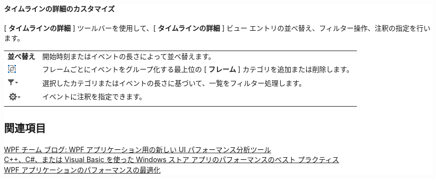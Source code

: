 ####  <a name="BKMK_Customizing_Timeline_details_"></a> タイムラインの詳細のカスタマイズ  
 [ **タイムラインの詳細** ] ツールバーを使用して、[ **タイムラインの詳細** ] ビュー エントリの並べ替え、フィルター操作、注釈の指定を行います。  
  
|||  
|-|-|  
|**並べ替え**|開始時刻またはイベントの長さによって並べ替えます。|  
|![フレームごとのグループ イベント](../profiling/media/timeline_groupbyframes.png "TIMELINE_GroupByFrames")|フレームごとにイベントをグループ化する最上位の [ **フレーム** ] カテゴリを追加または削除します。|  
|![タイムラインの詳細リストのフィルター](../profiling/media/timeline_filter.png "TIMELINE_Filter")|選択したカテゴリまたはイベントの長さに基づいて、一覧をフィルター処理します。|  
|![タイムラインの詳細情報のカスタマイズ](../profiling/media/timeline_viewsettings.png "TIMELINE_ViewSettings")|イベントに注釈を指定できます。|  
  
## <a name="see-also"></a>関連項目  
 [WPF チーム ブログ: WPF アプリケーション用の新しい UI パフォーマンス分析ツール](http://blogs.msdn.com/b/wpf/archive/2015/01/16/new-ui-performance-analysis-tool-for-wpf-applications.aspx)   
 [C++、C#、または Visual Basic を使った Windows ストア アプリのパフォーマンスのベスト プラクティス](http://msdn.microsoft.com/en-us/567bcefa-5da5-4e42-a4b8-1358c71adfa2)   
 [WPF アプリケーションのパフォーマンスの最適化](http://msdn.microsoft.com/Library/ac8c6aa3-3c68-4a24-9827-3b6c829c1ebf)
